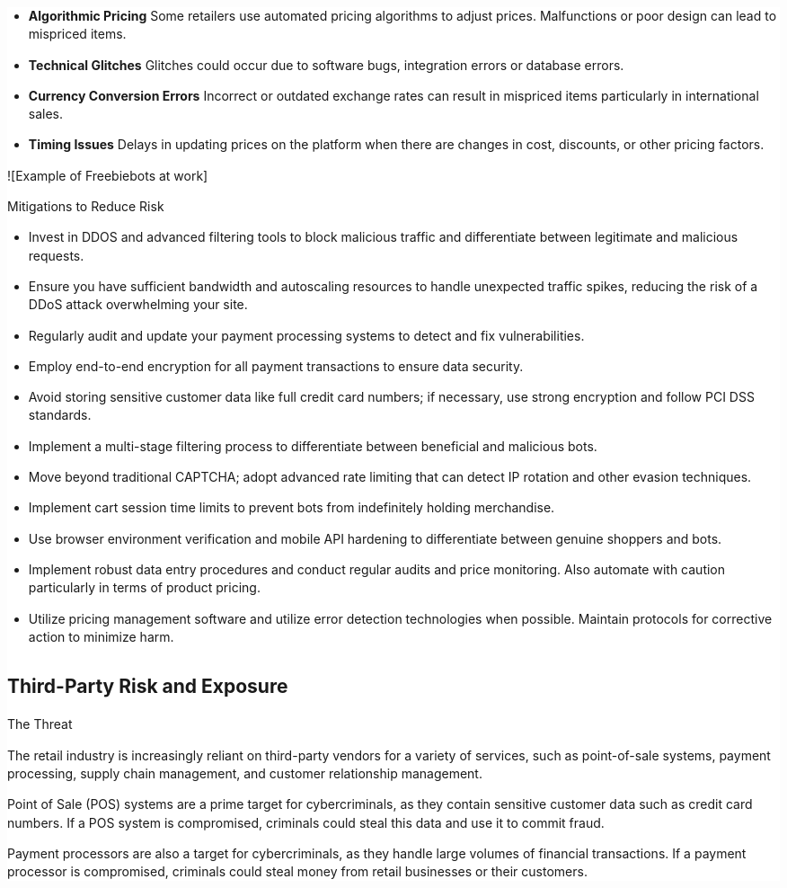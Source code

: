 - **Algorithmic Pricing** Some retailers use automated pricing algorithms to adjust prices. Malfunctions or poor design can lead to mispriced items.

- **Technical Glitches** Glitches could occur due to software bugs, integration errors or database errors.

- **Currency Conversion Errors** Incorrect or outdated exchange rates can result in mispriced items particularly in international sales.

- **Timing Issues** Delays in updating prices on the platform when there are changes in cost, discounts, or other pricing factors.

![Example of Freebiebots at work]

Mitigations to Reduce Risk

- Invest in DDOS and advanced filtering tools to block malicious traffic and differentiate between legitimate and malicious requests.

- Ensure you have sufficient bandwidth and autoscaling resources to handle unexpected traffic spikes, reducing the risk of a DDoS attack overwhelming your site.

- Regularly audit and update your payment processing systems to detect and fix vulnerabilities.

- Employ end-to-end encryption for all payment transactions to ensure data security.

- Avoid storing sensitive customer data like full credit card numbers; if necessary, use strong encryption and follow PCI DSS standards.

- Implement a multi-stage filtering process to differentiate between beneficial and malicious bots.

- Move beyond traditional CAPTCHA; adopt advanced rate limiting that can detect IP rotation and other evasion techniques.

- Implement cart session time limits to prevent bots from indefinitely holding merchandise.

- Use browser environment verification and mobile API hardening to differentiate between genuine shoppers and bots.

- Implement robust data entry procedures and conduct regular audits and price monitoring. Also automate with caution particularly in terms of product pricing.

- Utilize pricing management software and utilize error detection technologies when possible. Maintain protocols for corrective action to minimize harm.

## Third-Party Risk and Exposure
The Threat

The retail industry is increasingly reliant on third-party vendors for a variety of services, such as point-of-sale systems, payment processing, supply chain management, and customer relationship management.

Point of Sale (POS) systems are a prime target for cybercriminals, as they contain sensitive customer data such as credit card numbers. If a POS system is compromised, criminals could steal this data and use it to commit fraud.

Payment processors are also a target for cybercriminals, as they handle large volumes of financial transactions. If a payment processor is compromised, criminals could steal money from retail businesses or their customers.
